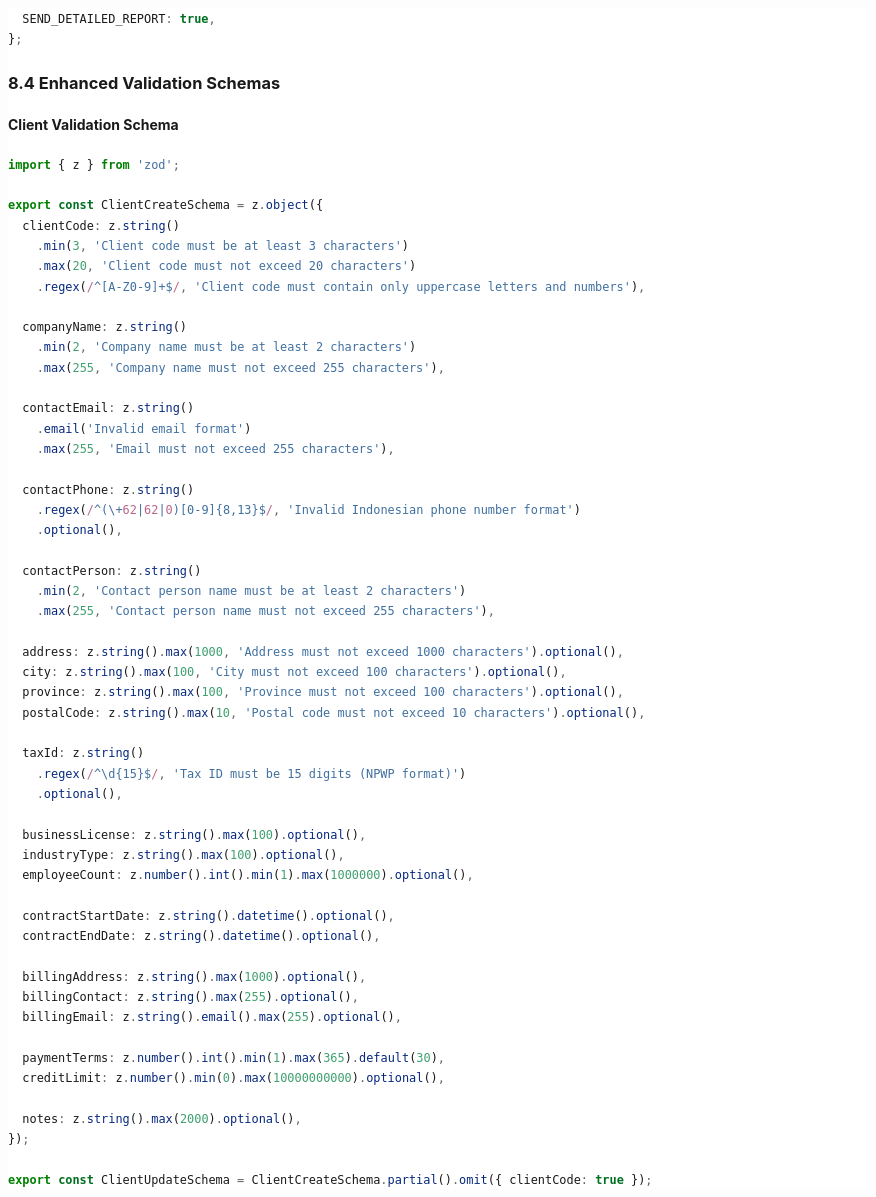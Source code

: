 ```typescript
  SEND_DETAILED_REPORT: true,
};
```

### 8.4 Enhanced Validation Schemas

#### **Client Validation Schema**
```typescript
import { z } from 'zod';

export const ClientCreateSchema = z.object({
  clientCode: z.string()
    .min(3, 'Client code must be at least 3 characters')
    .max(20, 'Client code must not exceed 20 characters')
    .regex(/^[A-Z0-9]+$/, 'Client code must contain only uppercase letters and numbers'),
  
  companyName: z.string()
    .min(2, 'Company name must be at least 2 characters')
    .max(255, 'Company name must not exceed 255 characters'),
  
  contactEmail: z.string()
    .email('Invalid email format')
    .max(255, 'Email must not exceed 255 characters'),
  
  contactPhone: z.string()
    .regex(/^(\+62|62|0)[0-9]{8,13}$/, 'Invalid Indonesian phone number format')
    .optional(),
  
  contactPerson: z.string()
    .min(2, 'Contact person name must be at least 2 characters')
    .max(255, 'Contact person name must not exceed 255 characters'),
  
  address: z.string().max(1000, 'Address must not exceed 1000 characters').optional(),
  city: z.string().max(100, 'City must not exceed 100 characters').optional(),
  province: z.string().max(100, 'Province must not exceed 100 characters').optional(),
  postalCode: z.string().max(10, 'Postal code must not exceed 10 characters').optional(),
  
  taxId: z.string()
    .regex(/^\d{15}$/, 'Tax ID must be 15 digits (NPWP format)')
    .optional(),
  
  businessLicense: z.string().max(100).optional(),
  industryType: z.string().max(100).optional(),
  employeeCount: z.number().int().min(1).max(1000000).optional(),
  
  contractStartDate: z.string().datetime().optional(),
  contractEndDate: z.string().datetime().optional(),
  
  billingAddress: z.string().max(1000).optional(),
  billingContact: z.string().max(255).optional(),
  billingEmail: z.string().email().max(255).optional(),
  
  paymentTerms: z.number().int().min(1).max(365).default(30),
  creditLimit: z.number().min(0).max(10000000000).optional(),
  
  notes: z.string().max(2000).optional(),
});

export const ClientUpdateSchema = ClientCreateSchema.partial().omit({ clientCode: true });
```
